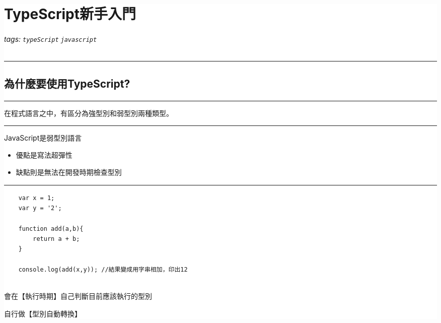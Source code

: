 TypeScript新手入門
===

###### tags: `typeScript` `javascript`

<style>

[class='lang-javascript= hljs']{
	font-size:24px !important;
}

[class='lang-javascript=middle hljs']{
	font-size:20px !important;
}

[class='lang-javascript=small hljs']{
	font-size:16px !important;
}

</style>

---

## 為什麼要使用TypeScript?

----

在程式語言之中，有區分為強型別和弱型別兩種類型。

----

JavaScript是弱型別語言

* 優點是寫法超彈性

* 缺點則是無法在開發時期檢查型別

----


```javascript=
	var x = 1;
	var y = '2';
	
	function add(a,b){
		return a + b;
	}
	
	console.log(add(x,y)); //結果變成用字串相加，印出12
	
```

會在【執行時期】自己判斷目前應該執行的型別



自行做【型別自動轉換】


